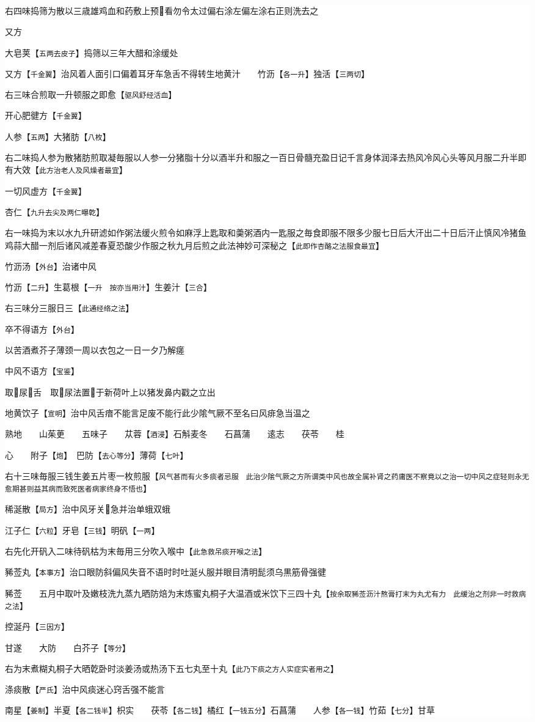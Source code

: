 右四味捣筛为散以三歳雄鸡血和药敷上预看勿令太过偏右涂左偏左涂右正则洗去之  

又方  

大皂荚【`五两去皮子`】捣筛以三年大醋和涂缓处  

又方【`千金翼`】治风着人面引口偏着耳牙车急舌不得转生地黄汁　　竹沥【`各一升`】独活【`三两切`】  

右三味合煎取一升顿服之即愈【`驱风舒经活血`】  

开心肥徤方【`千金翼`】  

人参【`五两`】大猪肪【`八枚`】  

右二味捣人参为散猪肪煎取凝毎服以人参一分猪脂十分以酒半升和服之一百日骨髓充盈日记千言身体润泽去热风冷风心头等风月服二升半即有大效【`此方治老人及风燥者最宜`】  

一切风虚方【`千金翼`】  

杏仁【`九升去尖及两仁曝亁`】  

右一味捣为末以水九升研滤如作粥法缓火煎令如麻浮上匙取和羮粥酒内一匙服之毎食即服不限多少服七日后大汗出二十日后汗止慎风冷猪鱼鸡蒜大醋一剂后诸风减差春夏恐酸少作服之秋九月后煎之此法神妙可深秘之【`此即作杏酪之法服食最宜`】  

竹沥汤【`外台`】治诸中风  

竹沥【`二升`】生葛根【`一升　按亦当用汁`】生姜汁【`三合`】  

右三味分三服日三【`此通经络之法`】  

卒不得语方【`外台`】  

以苦酒煮芥子薄颈一周以衣包之一日一夕乃解瘥  

中风不语方【`宝鉴`】  

取尿舌　取尿法置于新荷叶上以猪发鼻内戳之立出  

地黄饮子【`宣明`】治中风舌瘖不能言足废不能行此少隂气厥不至名曰风痱急当温之  

熟地　　山茱茰　　五味子　　苁蓉【`酒浸`】石斛麦冬　　石菖蒲　　逺志　　茯苓　　桂  

心　　附子【`炮`】　巴防【`去心等分`】薄荷【`七叶`】  

右十三味毎服三钱生姜五片枣一枚煎服【`风气甚而有火多痰者忌服　此治少隂气厥之方所谓类中风也故全属补肾之药庸医不察竟以之治一切中风之症轻则永无愈期甚则益其病而致死医者病家终身不悟也`】  

稀涎散【`局方`】治中风牙关急并治单蛾双蛾  

江子仁【`六粒`】牙皂【`三钱`】明矾【`一两`】  

右先化开矾入二味待矾枯为末毎用三分吹入喉中【`此急救吊痰开喉之法`】  

豨莶丸【`本事方`】治口眼防斜偏风失音不语时时吐涎乆服并眼目清明髭须乌黒筋骨强徤  

豨莶　　五月中取叶及嫩枝洗九蒸九晒防焙为末炼蜜丸桐子大温酒或米饮下三四十丸【`按余取豨莶沥汁熬膏打末为丸尤有力　此缓治之剂非一时救病之法`】  

控涎丹【`三因方`】  

甘遂　　大防　　白芥子【`等分`】  

右为末煮糊丸桐子大晒亁卧时淡姜汤或热汤下五七丸至十丸【`此乃下痰之方人实症实者用之`】  

涤痰散【`严氏`】治中风痰迷心窍舌强不能言  

南星【`姜制`】半夏【`各二钱半`】枳实　　茯苓【`各二钱`】橘红【`一钱五分`】石菖蒲　　人参【`各一钱`】竹茹【`七分`】甘草  
